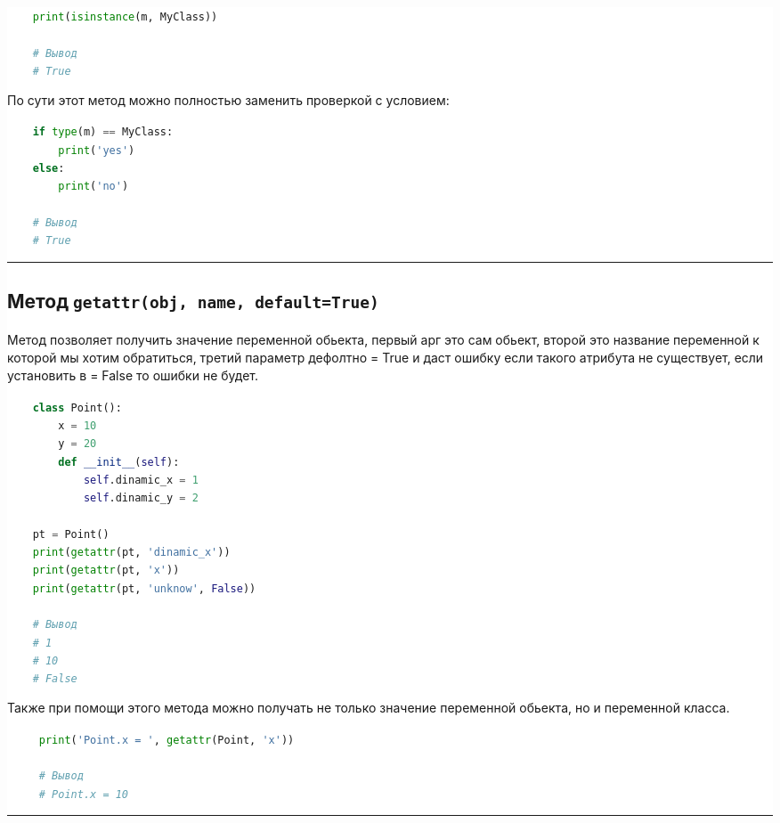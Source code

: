 ```python
    print(isinstance(m, MyClass))

    # Вывод
    # True
```
    
По сути этот метод можно полностью заменить проверкой с условием:

```python
    if type(m) == MyClass:
        print('yes')
    else:
        print('no')

    # Вывод 
    # True
```

---

Метод `getattr(obj, name, default=True)`
---

Метод позволяет получить значение переменной обьекта, первый арг
это сам обьект, второй это название переменной к которой мы хотим
обратиться, третий параметр дефолтно = True и даст ошибку если 
такого атрибута не существует, если установить в = False то ошибки 
не будет.

```python
    class Point():
        x = 10
        y = 20
        def __init__(self):
            self.dinamic_x = 1
            self.dinamic_y = 2
    
    pt = Point()
    print(getattr(pt, 'dinamic_x'))
    print(getattr(pt, 'x'))
    print(getattr(pt, 'unknow', False))
    
    # Вывод
    # 1
    # 10
    # False
```
        
Также при помощи этого метода можно получать не только значение 
переменной обьекта, но и переменной класса.

```python
     print('Point.x = ', getattr(Point, 'x'))
     
     # Вывод 
     # Point.x = 10
```

---